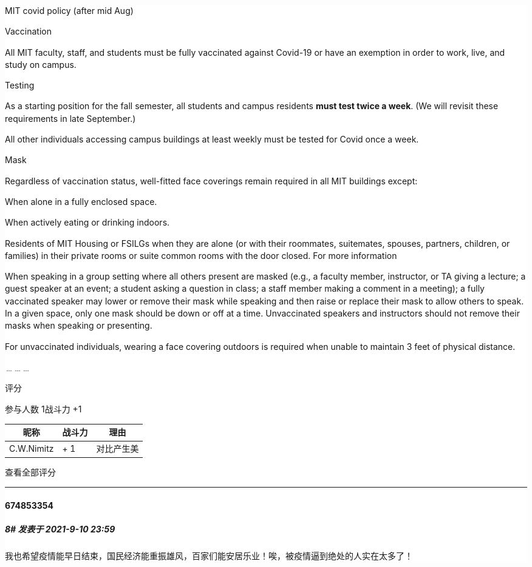 MIT covid policy (after mid Aug)

Vaccination

All MIT faculty, staff, and students must be fully vaccinated against Covid-19 or have an exemption in order to work, live, and study on campus.

Testing

As a starting position for the fall semester, all students and campus residents <strong>must test twice a week</strong>. (We will revisit these requirements in late September.)

All other individuals accessing campus buildings at least weekly must be tested for Covid once a week.

Mask

Regardless of vaccination status, well-fitted face coverings remain required in all MIT buildings except:

When alone in a fully enclosed space.

When actively eating or drinking indoors.

Residents of MIT Housing or FSILGs when they are alone (or with their roommates, suitemates, spouses, partners, children, or families) in their private rooms or suite common rooms with the door closed. For more information

When speaking in a group setting where all others present are masked (e.g., a faculty member, instructor, or TA giving a lecture; a guest speaker at an event; a student asking a question in class; a staff member making a comment in a meeting); a fully vaccinated speaker may lower or remove their mask while speaking and then raise or replace their mask to allow others to speak. In a given space, only one mask should be down or off at a time. Unvaccinated speakers and instructors should not remove their masks when speaking or presenting.

For unvaccinated individuals, wearing a face covering outdoors is required when unable to maintain 3 feet of physical distance.


﹍﹍﹍

评分


 参与人数 1战斗力 +1

|昵称|战斗力|理由|
|----|---|---|
| C.W.Nimitz| + 1|对比产生美|


查看全部评分


*****

####  674853354  
##### 8#       发表于 2021-9-10 23:59


我也希望疫情能早日结束，国民经济能重振雄风，百家们能安居乐业！唉，被疫情逼到绝处的人实在太多了！
